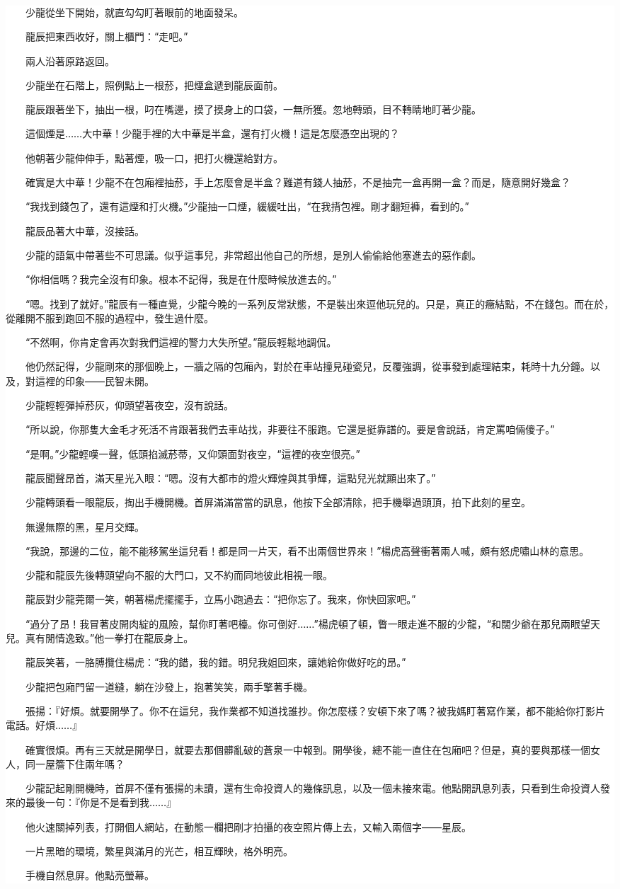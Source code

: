 　　少龍從坐下開始，就直勾勾盯著眼前的地面發呆。

　　龍辰把東西收好，關上櫃門：“走吧。”

　　兩人沿著原路返回。

　　少龍坐在石階上，照例點上一根菸，把煙盒遞到龍辰面前。

　　龍辰跟著坐下，抽出一根，叼在嘴邊，摸了摸身上的口袋，一無所獲。忽地轉頭，目不轉睛地盯著少龍。

　　這個煙是……大中華！少龍手裡的大中華是半盒，還有打火機！這是怎麼憑空出現的？

　　他朝著少龍伸伸手，點著煙，吸一口，把打火機還給對方。

　　確實是大中華！少龍不在包廂裡抽菸，手上怎麼會是半盒？難道有錢人抽菸，不是抽完一盒再開一盒？而是，隨意開好幾盒？

　　“我找到錢包了，還有這煙和打火機。”少龍抽一口煙，緩緩吐出，“在我揹包裡。剛才翻短褲，看到的。”

　　龍辰品著大中華，沒接話。

　　少龍的語氣中帶著些不可思議。似乎這事兒，非常超出他自己的所想，是別人偷偷給他塞進去的惡作劇。

　　“你相信嗎？我完全沒有印象。根本不記得，我是在什麼時候放進去的。”

　　“嗯。找到了就好。”龍辰有一種直覺，少龍今晚的一系列反常狀態，不是裝出來逗他玩兒的。只是，真正的癥結點，不在錢包。而在於，從離開不服到跑回不服的過程中，發生過什麼。

　　“不然啊，你肯定會再次對我們這裡的警力大失所望。”龍辰輕鬆地調侃。

　　他仍然記得，少龍剛來的那個晚上，一牆之隔的包廂內，對於在車站撞見碰瓷兒，反覆強調，從事發到處理結束，耗時十九分鐘。以及，對這裡的印象——民智未開。

　　少龍輕輕彈掉菸灰，仰頭望著夜空，沒有說話。

　　“所以說，你那隻大金毛才死活不肯跟著我們去車站找，非要往不服跑。它還是挺靠譜的。要是會說話，肯定罵咱倆傻子。”

　　“是啊。”少龍輕嘆一聲，低頭掐滅菸蒂，又仰頭面對夜空，“這裡的夜空很亮。”

　　龍辰聞聲昂首，滿天星光入眼：“嗯。沒有大都市的燈火輝煌與其爭輝，這點兒光就顯出來了。”

　　少龍轉頭看一眼龍辰，掏出手機開機。首屏滿滿當當的訊息，他按下全部清除，把手機舉過頭頂，拍下此刻的星空。

　　無邊無際的黑，星月交輝。

　　“我說，那邊的二位，能不能移駕坐這兒看！都是同一片天，看不出兩個世界來！”楊虎高聲衝著兩人喊，頗有怒虎嘯山林的意思。

　　少龍和龍辰先後轉頭望向不服的大門口，又不約而同地彼此相視一眼。

　　龍辰對少龍莞爾一笑，朝著楊虎擺擺手，立馬小跑過去：“把你忘了。我來，你快回家吧。”

　　“過分了昂！我冒著皮開肉綻的風險，幫你盯著吧檯。你可倒好……”楊虎頓了頓，瞥一眼走進不服的少龍，“和闊少爺在那兒兩眼望天兒。真有閒情逸致。”他一拳打在龍辰身上。

　　龍辰笑著，一胳膊攬住楊虎：“我的錯，我的錯。明兒我姐回來，讓她給你做好吃的昂。”

　　少龍把包廂門留一道縫，躺在沙發上，抱著笑笑，兩手擎著手機。

　　張揚：『好煩。就要開學了。你不在這兒，我作業都不知道找誰抄。你怎麼樣？安頓下來了嗎？被我媽盯著寫作業，都不能給你打影片電話。好煩……』

　　確實很煩。再有三天就是開學日，就要去那個髒亂破的蒼泉一中報到。開學後，總不能一直住在包廂吧？但是，真的要與那樣一個女人，同一屋簷下住兩年嗎？

　　少龍記起剛開機時，首屏不僅有張揚的未讀，還有生命投資人的幾條訊息，以及一個未接來電。他點開訊息列表，只看到生命投資人發來的最後一句：『你是不是看到我……』

　　他火速關掉列表，打開個人網站，在動態一欄把剛才拍攝的夜空照片傳上去，又輸入兩個字——星辰。

　　一片黑暗的環境，繁星與滿月的光芒，相互輝映，格外明亮。

　　手機自然息屏。他點亮螢幕。
